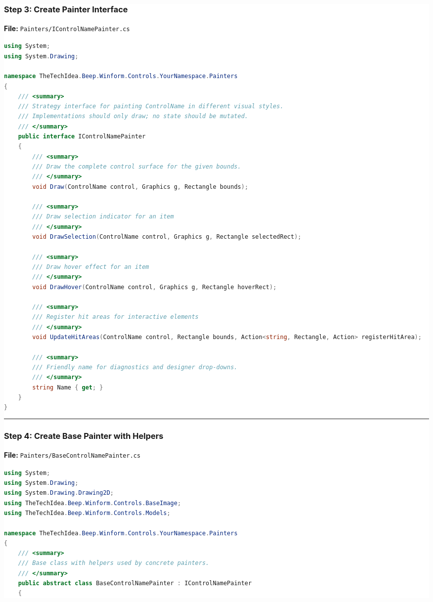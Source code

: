 
### Step 3: Create Painter Interface

**File:** `Painters/IControlNamePainter.cs`

```csharp
using System;
using System.Drawing;

namespace TheTechIdea.Beep.Winform.Controls.YourNamespace.Painters
{
    /// <summary>
    /// Strategy interface for painting ControlName in different visual styles.
    /// Implementations should only draw; no state should be mutated.
    /// </summary>
    public interface IControlNamePainter
    {
        /// <summary>
        /// Draw the complete control surface for the given bounds.
        /// </summary>
        void Draw(ControlName control, Graphics g, Rectangle bounds);

        /// <summary>
        /// Draw selection indicator for an item
        /// </summary>
        void DrawSelection(ControlName control, Graphics g, Rectangle selectedRect);

        /// <summary>
        /// Draw hover effect for an item
        /// </summary>
        void DrawHover(ControlName control, Graphics g, Rectangle hoverRect);

        /// <summary>
        /// Register hit areas for interactive elements
        /// </summary>
        void UpdateHitAreas(ControlName control, Rectangle bounds, Action<string, Rectangle, Action> registerHitArea);

        /// <summary>
        /// Friendly name for diagnostics and designer drop-downs.
        /// </summary>
        string Name { get; }
    }
}
```

---

### Step 4: Create Base Painter with Helpers

**File:** `Painters/BaseControlNamePainter.cs`

```csharp
using System;
using System.Drawing;
using System.Drawing.Drawing2D;
using TheTechIdea.Beep.Winform.Controls.BaseImage;
using TheTechIdea.Beep.Winform.Controls.Models;

namespace TheTechIdea.Beep.Winform.Controls.YourNamespace.Painters
{
    /// <summary>
    /// Base class with helpers used by concrete painters.
    /// </summary>
    public abstract class BaseControlNamePainter : IControlNamePainter
    {
```